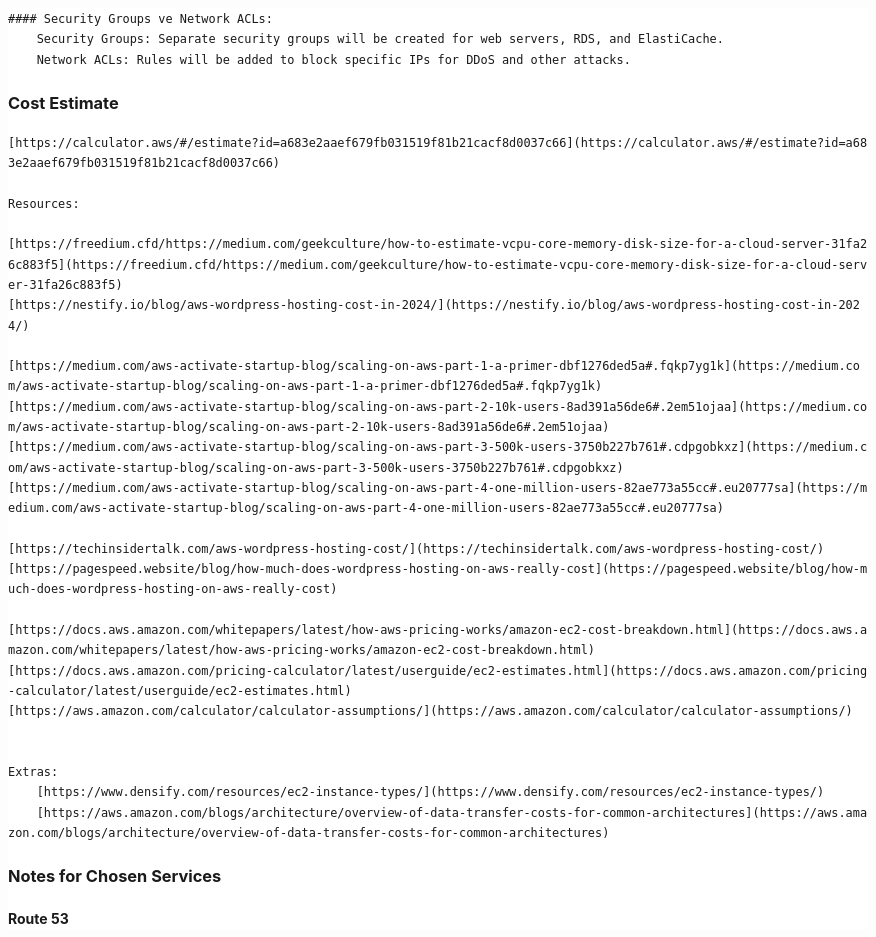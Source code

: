     #### Security Groups ve Network ACLs:
        Security Groups: Separate security groups will be created for web servers, RDS, and ElastiCache.
        Network ACLs: Rules will be added to block specific IPs for DDoS and other attacks.

### Cost Estimate

    [https://calculator.aws/#/estimate?id=a683e2aaef679fb031519f81b21cacf8d0037c66](https://calculator.aws/#/estimate?id=a683e2aaef679fb031519f81b21cacf8d0037c66)

    Resources:

    [https://freedium.cfd/https://medium.com/geekculture/how-to-estimate-vcpu-core-memory-disk-size-for-a-cloud-server-31fa26c883f5](https://freedium.cfd/https://medium.com/geekculture/how-to-estimate-vcpu-core-memory-disk-size-for-a-cloud-server-31fa26c883f5)
    [https://nestify.io/blog/aws-wordpress-hosting-cost-in-2024/](https://nestify.io/blog/aws-wordpress-hosting-cost-in-2024/)

    [https://medium.com/aws-activate-startup-blog/scaling-on-aws-part-1-a-primer-dbf1276ded5a#.fqkp7yg1k](https://medium.com/aws-activate-startup-blog/scaling-on-aws-part-1-a-primer-dbf1276ded5a#.fqkp7yg1k)
    [https://medium.com/aws-activate-startup-blog/scaling-on-aws-part-2-10k-users-8ad391a56de6#.2em51ojaa](https://medium.com/aws-activate-startup-blog/scaling-on-aws-part-2-10k-users-8ad391a56de6#.2em51ojaa)
    [https://medium.com/aws-activate-startup-blog/scaling-on-aws-part-3-500k-users-3750b227b761#.cdpgobkxz](https://medium.com/aws-activate-startup-blog/scaling-on-aws-part-3-500k-users-3750b227b761#.cdpgobkxz)
    [https://medium.com/aws-activate-startup-blog/scaling-on-aws-part-4-one-million-users-82ae773a55cc#.eu20777sa](https://medium.com/aws-activate-startup-blog/scaling-on-aws-part-4-one-million-users-82ae773a55cc#.eu20777sa)

    [https://techinsidertalk.com/aws-wordpress-hosting-cost/](https://techinsidertalk.com/aws-wordpress-hosting-cost/)
    [https://pagespeed.website/blog/how-much-does-wordpress-hosting-on-aws-really-cost](https://pagespeed.website/blog/how-much-does-wordpress-hosting-on-aws-really-cost)

    [https://docs.aws.amazon.com/whitepapers/latest/how-aws-pricing-works/amazon-ec2-cost-breakdown.html](https://docs.aws.amazon.com/whitepapers/latest/how-aws-pricing-works/amazon-ec2-cost-breakdown.html)
    [https://docs.aws.amazon.com/pricing-calculator/latest/userguide/ec2-estimates.html](https://docs.aws.amazon.com/pricing-calculator/latest/userguide/ec2-estimates.html)
    [https://aws.amazon.com/calculator/calculator-assumptions/](https://aws.amazon.com/calculator/calculator-assumptions/)


    Extras:
        [https://www.densify.com/resources/ec2-instance-types/](https://www.densify.com/resources/ec2-instance-types/)
        [https://aws.amazon.com/blogs/architecture/overview-of-data-transfer-costs-for-common-architectures](https://aws.amazon.com/blogs/architecture/overview-of-data-transfer-costs-for-common-architectures)


### Notes for Chosen Services

#### Route 53
